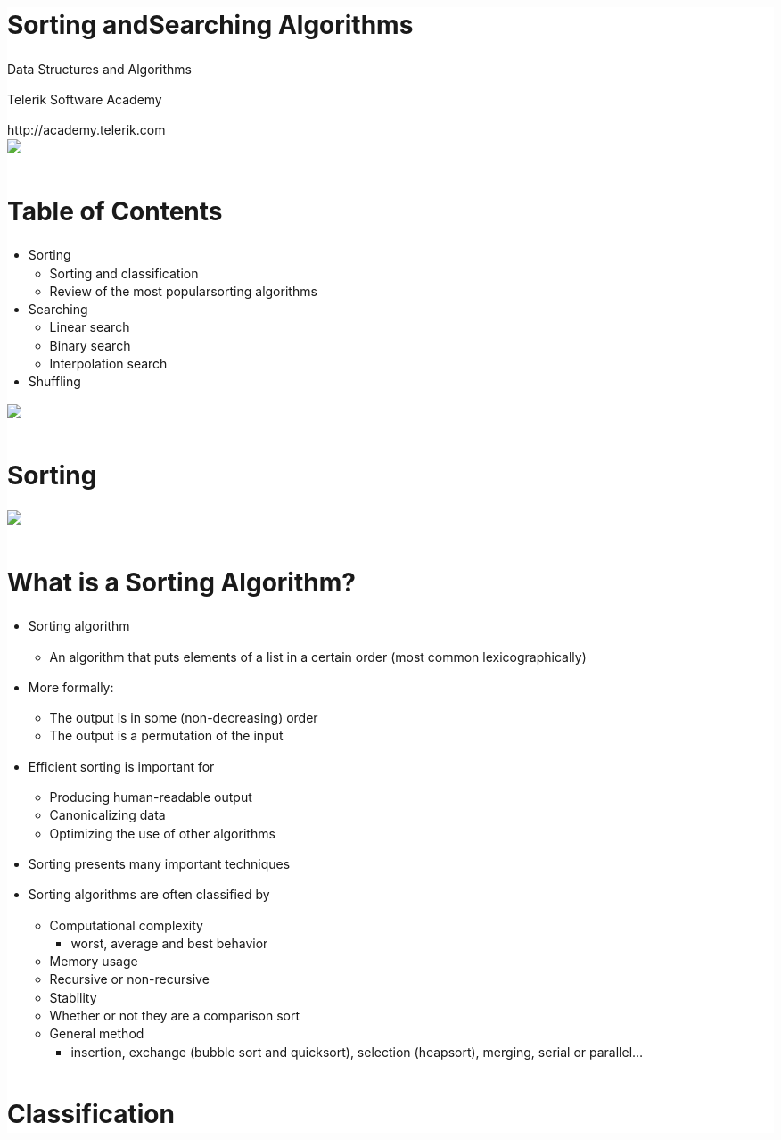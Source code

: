 

# Sorting andSearching Algorithms
<div class="signature">
    <p class="signature-course">Data Structures and Algorithms</p>
    <p class="signature-initiative">Telerik Software Academy</p>
    <a href = "http://academy.telerik.com " class="signature-link">http://academy.telerik.com </a>
</div>

<img class="slide-image" src="imgs/pic.png" style="width:80%; top:10%; left:10%" />


# Table of Contents
* Sorting
  * Sorting and classification
  * Review of the most popularsorting algorithms
* Searching
  * Linear search
  * Binary search
  * Interpolation search
* Shuffling

<img class="slide-image" src="imgs/pic.png" style="width:80%; top:10%; left:10%" />



# Sorting

<img class="slide-image" src="imgs/pic.png" style="width:80%; top:10%; left:10%" />


# What is a Sorting Algorithm?
* Sorting algorithm
  * An algorithm that puts elements of a list in a certain order (most common lexicographically)
* More formally:
  * The output is in some (non-decreasing) order
  * The output is a permutation of the input
* Efficient sorting is important for
  * Producing human-readable output
  * Canonicalizing data
  * Optimizing the use of other algorithms
* Sorting presents many important techniques


* Sorting algorithms are often classified by
  * Computational complexity
    * worst, average and best behavior
  * Memory usage
  * Recursive or non-recursive
  * Stability
  * Whether or not they are a comparison sort
  * General method
    * insertion, exchange (bubble sort and quicksort), selection (heapsort), merging, serial or parallel…
# Classification
